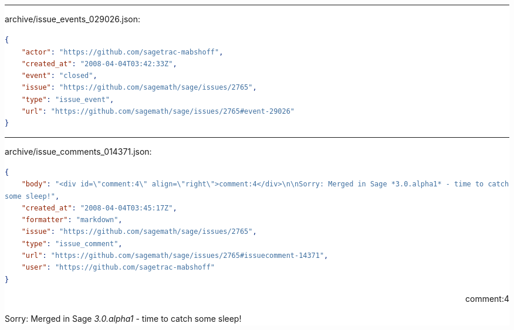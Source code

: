

---

archive/issue_events_029026.json:
```json
{
    "actor": "https://github.com/sagetrac-mabshoff",
    "created_at": "2008-04-04T03:42:33Z",
    "event": "closed",
    "issue": "https://github.com/sagemath/sage/issues/2765",
    "type": "issue_event",
    "url": "https://github.com/sagemath/sage/issues/2765#event-29026"
}
```



---

archive/issue_comments_014371.json:
```json
{
    "body": "<div id=\"comment:4\" align=\"right\">comment:4</div>\n\nSorry: Merged in Sage *3.0.alpha1* - time to catch some sleep!",
    "created_at": "2008-04-04T03:45:17Z",
    "formatter": "markdown",
    "issue": "https://github.com/sagemath/sage/issues/2765",
    "type": "issue_comment",
    "url": "https://github.com/sagemath/sage/issues/2765#issuecomment-14371",
    "user": "https://github.com/sagetrac-mabshoff"
}
```

<div id="comment:4" align="right">comment:4</div>

Sorry: Merged in Sage *3.0.alpha1* - time to catch some sleep!
